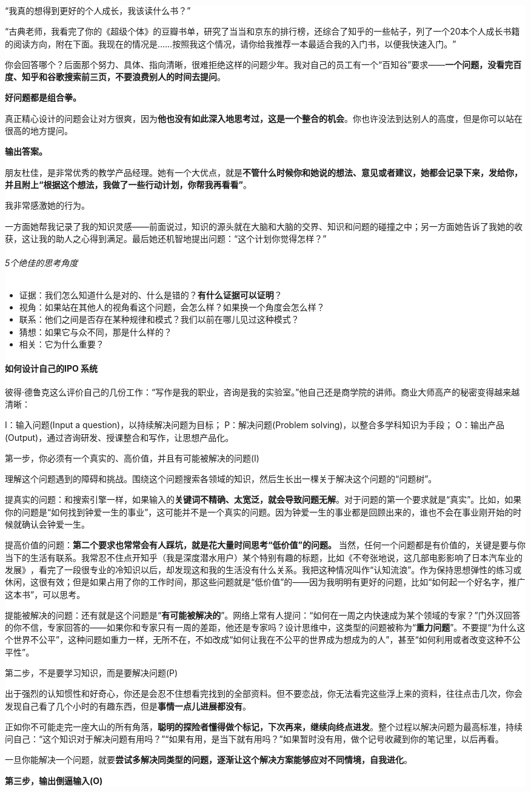 “我真的想得到更好的个人成长，我该读什么书？​”

“古典老师，我看完了你的《超级个体》的豆瓣书单，研究了当当和京东的排行榜，还综合了知乎的一些帖子，列了一个20本个人成长书籍的阅读方向，附在下面。我现在的情况是……按照我这个情况，请你给我推荐一本最适合我的入门书，以便我快速入门。​”

你会回答哪个？后面那个努力、具体、指向清晰，很难拒绝这样的问题少年。我对自己的员工有一个“百知谷”要求——**一个问题，没看完百度、知乎和谷歌搜索前三页，不要浪费别人的时间去提问**。

**好问题都是组合拳。**

真正精心设计的问题会让对方很爽，因为**他也没有如此深入地思考过，这是一个整合的机会**。你也许没法到达别人的高度，但是你可以站在很高的地方提问。

**输出答案。**

朋友杜佳，是非常优秀的教学产品经理。她有一个大优点，就是**不管什么时候你和她说的想法、意见或者建议，她都会记录下来，发给你，并且附上“根据这个想法，我做了一些行动计划，你帮我再看看”​**。

我非常感激她的行为。

一方面她帮我记录了我的知识灵感——前面说过，知识的源头就在大脑和大脑的交界、知识和问题的碰撞之中；另一方面她告诉了我她的收获，这让我的助人之心得到满足。最后她还机智地提出问题：​“这个计划你觉得怎样？​”

###### 5个绝佳的思考角度

- 证据：我们怎么知道什么是对的、什么是错的？**有什么证据可以证明**？
- 视角：如果站在其他人的视角看这个问题，会怎么样？如果换一个角度会怎么样？
- 联系：他们之间是否存在某种规律和模式？我们以前在哪儿见过这种模式？
- 猜想：如果它与众不同，那是什么样的？
- 相关：它为什么重要？

#### 如何设计自己的IPO 系统

彼得·德鲁克这么评价自己的几份工作：​“写作是我的职业，咨询是我的实验室。”他自己还是商学院的讲师。商业大师高产的秘密变得越来越清晰：

I：输入问题(Input a question)，以持续解决问题为目标；
P：解决问题(Problem solving)，以整合多学科知识为手段；
O：输出产品(Output)，通过咨询研发、授课整合和写作，让思想产品化。

第一步，你必须有一个真实的、高价值，并且有可能被解决的问题(I)

理解这个问题遇到的障碍和挑战。围绕这个问题搜索各领域的知识，然后生长出一棵关于解决这个问题的“问题树”​。

提真实的问题：和搜索引擎一样，如果输入的**关键词不精确、太宽泛，就会导致问题无解**。对于问题的第一个要求就是“真实”​。比如，如果你的问题是“如何找到钟爱一生的事业”​，这可能并不是一个真实的问题。因为钟爱一生的事业都是回顾出来的，谁也不会在事业刚开始的时候就确认会钟爱一生。

提高价值的问题：**第二个要求也常常会有人踩坑，就是花大量时间思考“低价值”的问题。** 当然，任何一个问题都是有价值的，关键是要与你当下的生活有联系。我常忍不住点开知乎（我是深度潜水用户）某个特别有趣的标题，比如《不夸张地说，这几部电影影响了日本汽车业的发展》​，看完了一段很专业的冷知识以后，却发现这和我的生活没有什么关系。我把这种情况叫作“认知流浪”​。作为保持思想弹性的练习或休闲，这很有效；但是如果占用了你的工作时间，那这些问题就是“低价值”的——因为我明明有更好的问题，比如“如何起一个好名字，推广这本书”​，可以思考。

提能被解决的问题：还有就是这个问题是“**有可能被解决的**”​。网络上常有人提问：​“如何在一周之内快速成为某个领域的专家？”门外汉回答的你不信，专家回答的——如果你和专家只有一周的差距，他还是专家吗？设计思维中，这类型的问题被称为“**重力问题**”​。不要提“为什么这个世界不公平”​，这种问题如重力一样，无所不在，不如改成“如何让我在不公平的世界成为想成为的人”​，甚至“如何利用或者改变这种不公平性”​。

第二步，不是要学习知识，而是要解决问题(P)

出于强烈的认知惯性和好奇心，你还是会忍不住想看完找到的全部资料。但不要恋战，你无法看完这些浮上来的资料，往往点击几次，你会发现自己看了几个小时的有趣东西，但是**事情一点儿进展都没有**。

正如你不可能走完一座大山的所有角落，**聪明的探险者懂得做个标记，下次再来，继续向终点进发**。整个过程以解决问题为最高标准，持续问自己：​“这个知识对于解决问题有用吗？​”​“如果有用，是当下就有用吗？​”如果暂时没有用，做个记号收藏到你的笔记里，以后再看。

一旦你能解决一个问题，就要**尝试多解决同类型的问题，逐渐让这个解决方案能够应对不同情境，自我进化**。

**第三步，输出倒逼输入(O)**
